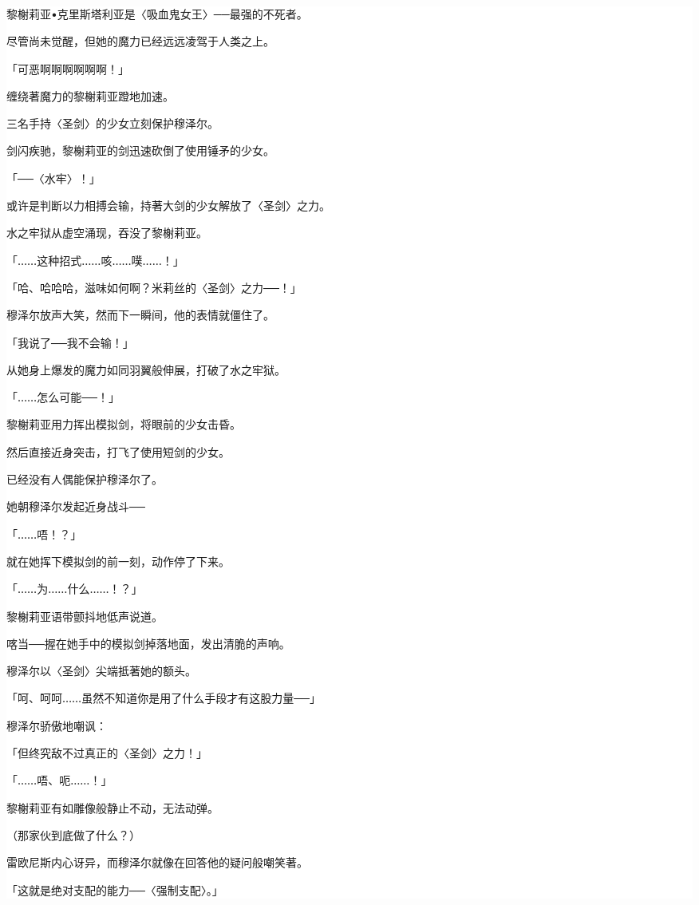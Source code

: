 黎榭莉亚•克里斯塔利亚是〈吸血鬼女王〉──最强的不死者。

尽管尚未觉醒，但她的魔力已经远远凌驾于人类之上。

「可恶啊啊啊啊啊啊！」

缠绕著魔力的黎榭莉亚蹬地加速。

三名手持〈圣剑〉的少女立刻保护穆泽尔。

剑闪疾驰，黎榭莉亚的剑迅速砍倒了使用锤矛的少女。

「──〈水牢〉！」

或许是判断以力相搏会输，持著大剑的少女解放了〈圣剑〉之力。

水之牢狱从虚空涌现，吞没了黎榭莉亚。

「……这种招式……咳……噗……！」

「哈、哈哈哈，滋味如何啊？米莉丝的〈圣剑〉之力──！」

穆泽尔放声大笑，然而下一瞬间，他的表情就僵住了。

「我说了──我不会输！」

从她身上爆发的魔力如同羽翼般伸展，打破了水之牢狱。

「……怎么可能──！」

黎榭莉亚用力挥出模拟剑，将眼前的少女击昏。

然后直接近身突击，打飞了使用短剑的少女。

已经没有人偶能保护穆泽尔了。

她朝穆泽尔发起近身战斗──

「……唔！？」

就在她挥下模拟剑的前一刻，动作停了下来。

「……为……什么……！？」

黎榭莉亚语带颤抖地低声说道。

喀当──握在她手中的模拟剑掉落地面，发出清脆的声响。

穆泽尔以〈圣剑〉尖端抵著她的额头。

「呵、呵呵……虽然不知道你是用了什么手段才有这股力量──」

穆泽尔骄傲地嘲讽：

「但终究敌不过真正的〈圣剑〉之力！」

「……唔、呃……！」

黎榭莉亚有如雕像般静止不动，无法动弹。

（那家伙到底做了什么？）

雷欧尼斯内心讶异，而穆泽尔就像在回答他的疑问般嘲笑著。

「这就是绝对支配的能力──〈强制支配〉。」
